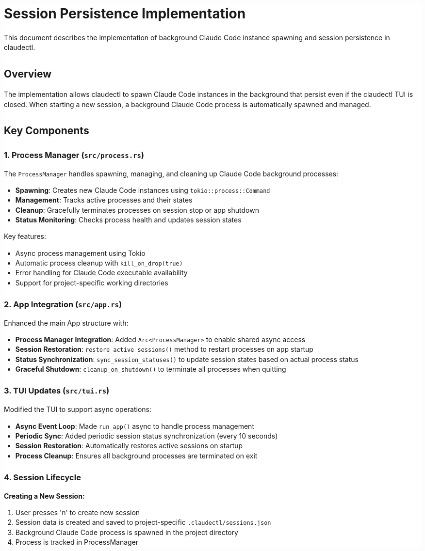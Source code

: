 # Session Persistence Implementation

This document describes the implementation of background Claude Code instance spawning and session persistence in claudectl.

## Overview

The implementation allows claudectl to spawn Claude Code instances in the background that persist even if the claudectl TUI is closed. When starting a new session, a background Claude Code process is automatically spawned and managed.

## Key Components

### 1. Process Manager (`src/process.rs`)

The `ProcessManager` handles spawning, managing, and cleaning up Claude Code background processes:

- **Spawning**: Creates new Claude Code instances using `tokio::process::Command`
- **Management**: Tracks active processes and their states
- **Cleanup**: Gracefully terminates processes on session stop or app shutdown
- **Status Monitoring**: Checks process health and updates session states

Key features:
- Async process management using Tokio
- Automatic process cleanup with `kill_on_drop(true)`
- Error handling for Claude Code executable availability
- Support for project-specific working directories

### 2. App Integration (`src/app.rs`)

Enhanced the main App structure with:

- **Process Manager Integration**: Added `Arc<ProcessManager>` to enable shared async access
- **Session Restoration**: `restore_active_sessions()` method to restart processes on app startup
- **Status Synchronization**: `sync_session_statuses()` to update session states based on actual process status
- **Graceful Shutdown**: `cleanup_on_shutdown()` to terminate all processes when quitting

### 3. TUI Updates (`src/tui.rs`)

Modified the TUI to support async operations:

- **Async Event Loop**: Made `run_app()` async to handle process management
- **Periodic Sync**: Added periodic session status synchronization (every 10 seconds)
- **Session Restoration**: Automatically restores active sessions on startup
- **Process Cleanup**: Ensures all background processes are terminated on exit

### 4. Session Lifecycle

**Creating a New Session:**
1. User presses 'n' to create new session
2. Session data is created and saved to project-specific `.claudectl/sessions.json`
3. Background Claude Code process is spawned in the project directory
4. Process is tracked in ProcessManager
